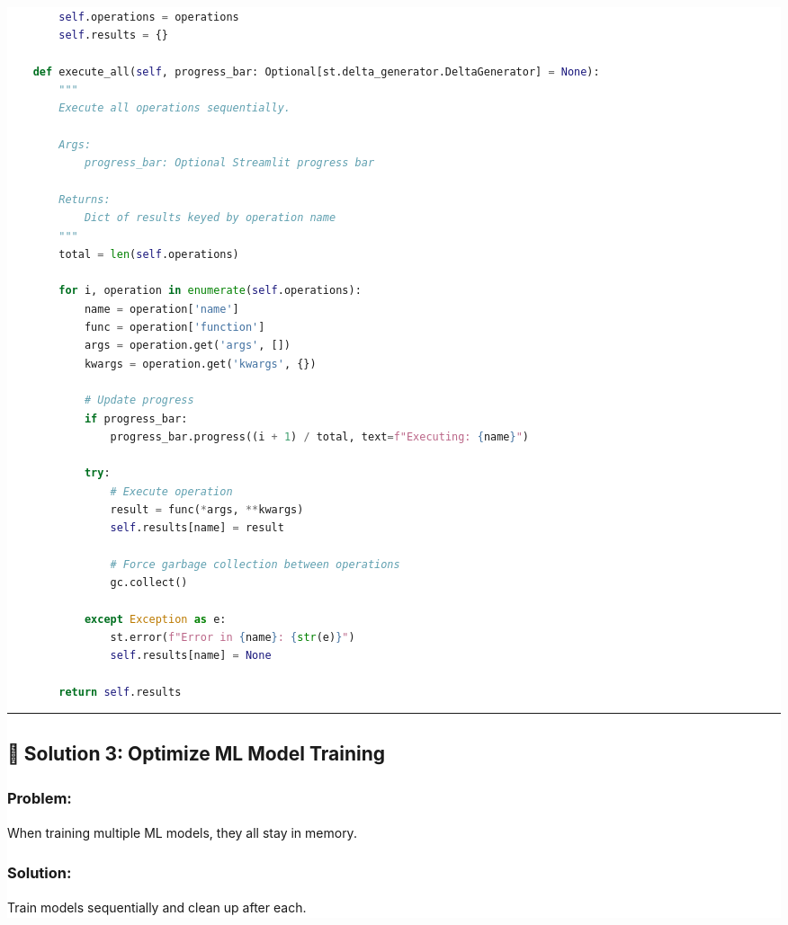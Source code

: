 ```python
        self.operations = operations
        self.results = {}
    
    def execute_all(self, progress_bar: Optional[st.delta_generator.DeltaGenerator] = None):
        """
        Execute all operations sequentially.
        
        Args:
            progress_bar: Optional Streamlit progress bar
        
        Returns:
            Dict of results keyed by operation name
        """
        total = len(self.operations)
        
        for i, operation in enumerate(self.operations):
            name = operation['name']
            func = operation['function']
            args = operation.get('args', [])
            kwargs = operation.get('kwargs', {})
            
            # Update progress
            if progress_bar:
                progress_bar.progress((i + 1) / total, text=f"Executing: {name}")
            
            try:
                # Execute operation
                result = func(*args, **kwargs)
                self.results[name] = result
                
                # Force garbage collection between operations
                gc.collect()
                
            except Exception as e:
                st.error(f"Error in {name}: {str(e)}")
                self.results[name] = None
        
        return self.results
```

---

## 🚀 Solution 3: Optimize ML Model Training

### Problem:
When training multiple ML models, they all stay in memory.

### Solution:
Train models sequentially and clean up after each.
